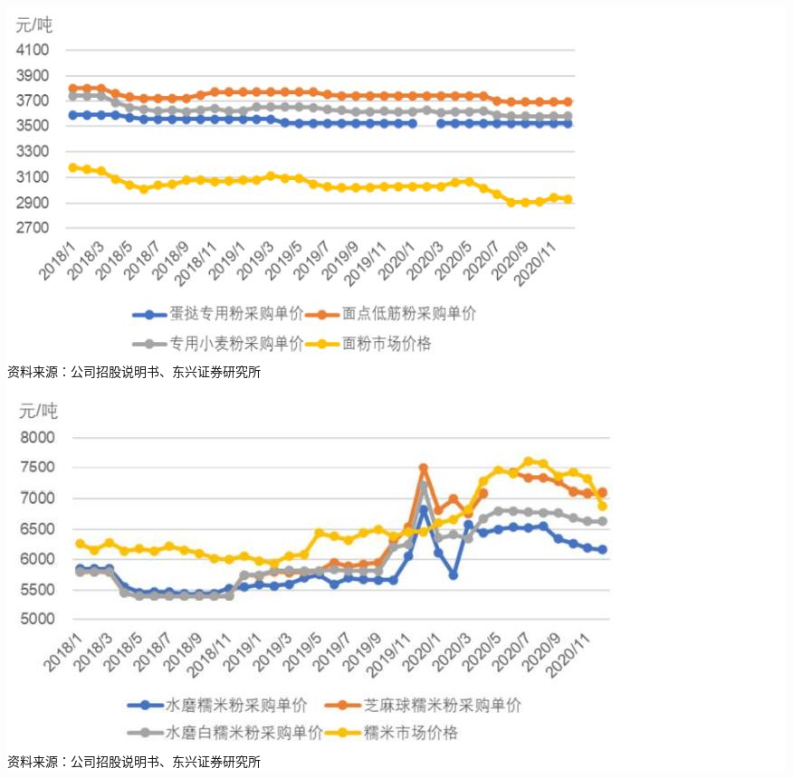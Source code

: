 ![](images/e24545dd1879951cdb4c3506089dc05544e3ad50210aefbf622b6b9a356bf1e4.jpg)  
资料来源：公司招股说明书、东兴证券研究所

![](images/7226bb0b275170098434aefa14b702e259a7797a4ee448fc7fd21c606ed3a992.jpg)  
资料来源：公司招股说明书、东兴证券研究所
